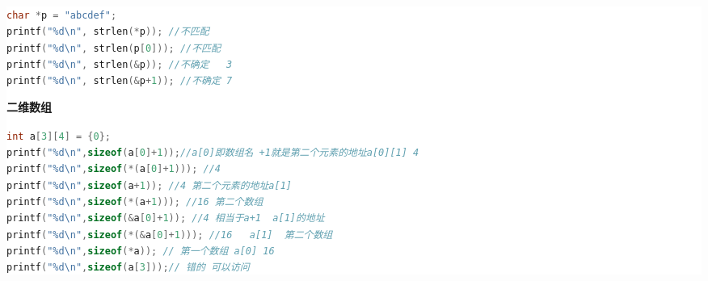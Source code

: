 ```c
char *p = "abcdef"; 
printf("%d\n", strlen(*p)); //不匹配
printf("%d\n", strlen(p[0])); //不匹配
printf("%d\n", strlen(&p)); //不确定   3
printf("%d\n", strlen(&p+1)); //不确定 7
```

**二维数组** 

```c
int a[3][4] = {0}; 
printf("%d\n",sizeof(a[0]+1));//a[0]即数组名 +1就是第二个元素的地址a[0][1] 4 
printf("%d\n",sizeof(*(a[0]+1))); //4 
printf("%d\n",sizeof(a+1)); //4 第二个元素的地址a[1]
printf("%d\n",sizeof(*(a+1))); //16 第二个数组
printf("%d\n",sizeof(&a[0]+1)); //4 相当于a+1  a[1]的地址
printf("%d\n",sizeof(*(&a[0]+1))); //16   a[1]  第二个数组
printf("%d\n",sizeof(*a)); // 第一个数组 a[0] 16
printf("%d\n",sizeof(a[3]));// 错的 可以访问 
```

